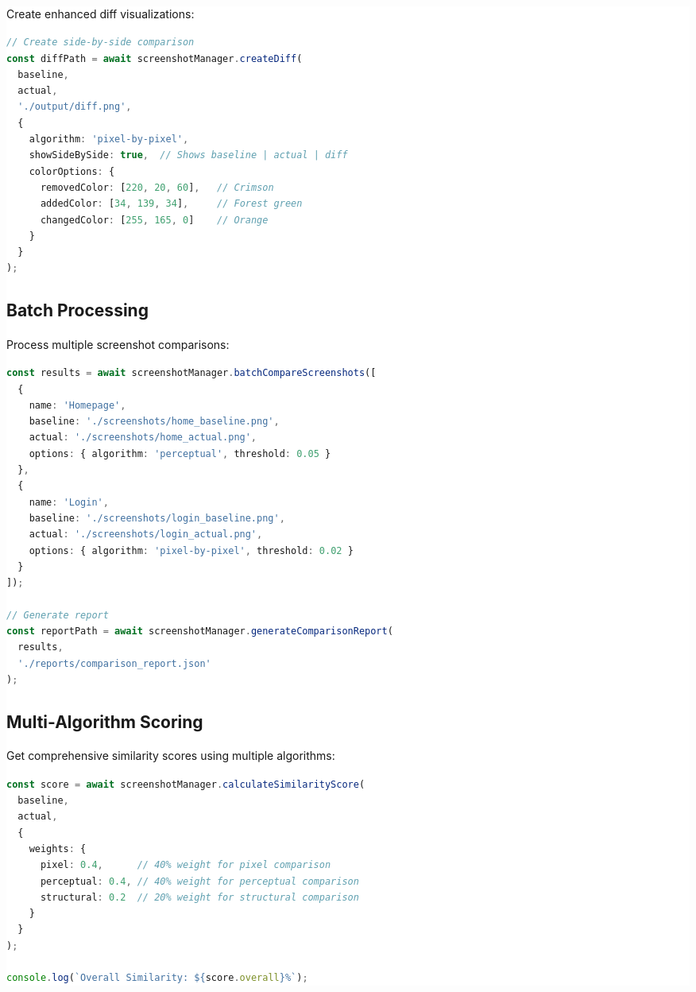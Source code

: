 Create enhanced diff visualizations:

```typescript
// Create side-by-side comparison
const diffPath = await screenshotManager.createDiff(
  baseline,
  actual,
  './output/diff.png',
  {
    algorithm: 'pixel-by-pixel',
    showSideBySide: true,  // Shows baseline | actual | diff
    colorOptions: {
      removedColor: [220, 20, 60],   // Crimson
      addedColor: [34, 139, 34],     // Forest green
      changedColor: [255, 165, 0]    // Orange
    }
  }
);
```

## Batch Processing

Process multiple screenshot comparisons:

```typescript
const results = await screenshotManager.batchCompareScreenshots([
  {
    name: 'Homepage',
    baseline: './screenshots/home_baseline.png',
    actual: './screenshots/home_actual.png',
    options: { algorithm: 'perceptual', threshold: 0.05 }
  },
  {
    name: 'Login',
    baseline: './screenshots/login_baseline.png', 
    actual: './screenshots/login_actual.png',
    options: { algorithm: 'pixel-by-pixel', threshold: 0.02 }
  }
]);

// Generate report
const reportPath = await screenshotManager.generateComparisonReport(
  results,
  './reports/comparison_report.json'
);
```

## Multi-Algorithm Scoring

Get comprehensive similarity scores using multiple algorithms:

```typescript
const score = await screenshotManager.calculateSimilarityScore(
  baseline,
  actual,
  {
    weights: { 
      pixel: 0.4,      // 40% weight for pixel comparison
      perceptual: 0.4, // 40% weight for perceptual comparison  
      structural: 0.2  // 20% weight for structural comparison
    }
  }
);

console.log(`Overall Similarity: ${score.overall}%`);
```